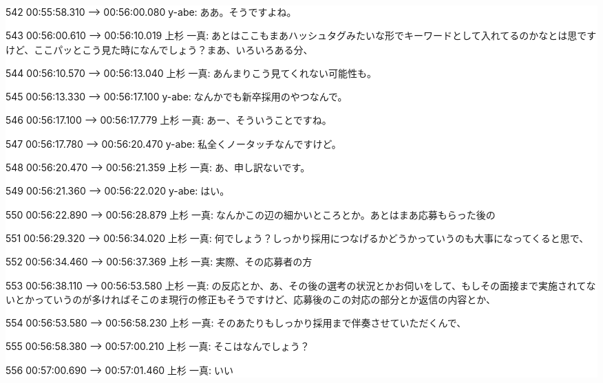 542
00:55:58.310 --> 00:56:00.080
y-abe: ああ。そうですよね。

543
00:56:00.610 --> 00:56:10.019
上杉 一真: あとはここもまあハッシュタグみたいな形でキーワードとして入れてるのかなとは思ですけど、ここパッとこう見た時になんでしょう？まあ、いろいろある分、

544
00:56:10.570 --> 00:56:13.040
上杉 一真: あんまりこう見てくれない可能性も。

545
00:56:13.330 --> 00:56:17.100
y-abe: なんかでも新卒採用のやつなんで。

546
00:56:17.100 --> 00:56:17.779
上杉 一真: あー、そういうことですね。

547
00:56:17.780 --> 00:56:20.470
y-abe: 私全くノータッチなんですけど。

548
00:56:20.470 --> 00:56:21.359
上杉 一真: あ、申し訳ないです。

549
00:56:21.360 --> 00:56:22.020
y-abe: はい。

550
00:56:22.890 --> 00:56:28.879
上杉 一真: なんかこの辺の細かいところとか。あとはまあ応募もらった後の

551
00:56:29.320 --> 00:56:34.020
上杉 一真: 何でしょう？しっかり採用につなげるかどうかっていうのも大事になってくると思で、

552
00:56:34.460 --> 00:56:37.369
上杉 一真: 実際、その応募者の方

553
00:56:38.110 --> 00:56:53.580
上杉 一真: の反応とか、あ、その後の選考の状況とかお伺いをして、もしその面接まで実施されてないとかっていうのが多ければそこのま現行の修正もそうですけど、応募後のこの対応の部分とか返信の内容とか、

554
00:56:53.580 --> 00:56:58.230
上杉 一真: そのあたりもしっかり採用まで伴奏させていただくんで、

555
00:56:58.380 --> 00:57:00.210
上杉 一真: そこはなんでしょう？

556
00:57:00.690 --> 00:57:01.460
上杉 一真: いい
